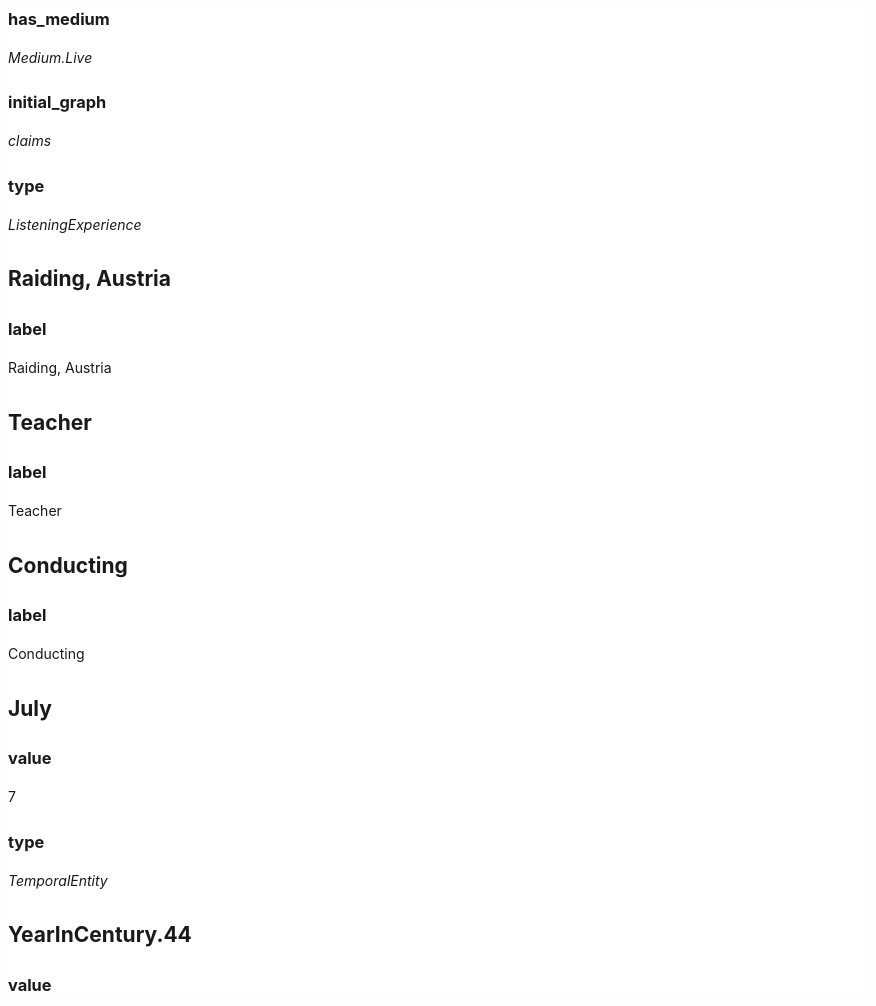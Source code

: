 ### has_medium


*Medium.Live*

### initial_graph


*claims*

### type


*ListeningExperience*

## Raiding, Austria

### label


Raiding, Austria

## Teacher

### label


Teacher

## Conducting

### label


Conducting

## July

### value


7

### type


*TemporalEntity*

## YearInCentury.44

### value

